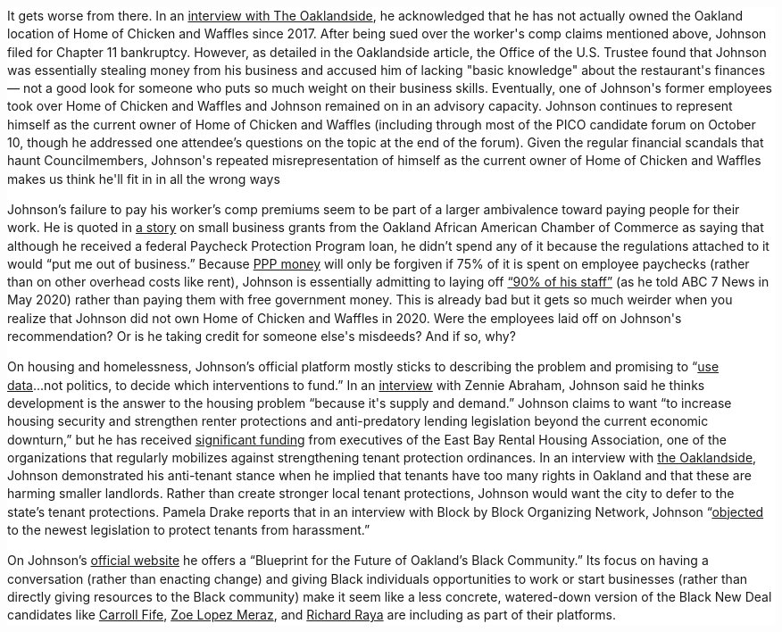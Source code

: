 It gets worse from there. In an [interview with The Oaklandside](https://oaklandside.org/2020/10/07/after-a-messy-bankruptcy-oakland-city-council-candidate-derreck-johnson-lost-ownership-of-his-restaurant/), he acknowledged that he has not actually owned the Oakland location of Home of Chicken and Waffles since 2017. After being sued over the worker's comp claims mentioned above, Johnson filed for Chapter 11 bankruptcy. However, as detailed in the Oaklandside article, the Office of the U.S. Trustee found that Johnson was essentially stealing money from his business and accused him of lacking "basic knowledge" about the restaurant's finances — not a good look for someone who puts so much weight on their business skills. Eventually, one of Johnson's former employees took over Home of Chicken and Waffles and Johnson remained on in an advisory capacity. Johnson continues to represent himself as the current owner of Home of Chicken and Waffles (including through most of the PICO candidate forum on October 10, though he addressed one attendee’s questions on the topic at the end of the forum). Given the regular financial scandals that haunt Councilmembers, Johnson's repeated misrepresentation of himself as the current owner of Home of Chicken and Waffles makes us think he'll fit in in all the wrong ways

Johnson’s failure to pay his worker’s comp premiums seem to be part of a larger ambivalence toward paying people for their work. He is quoted in [a story](https://abc7news.com/small-businesses-business-grant-african-american/6201659/) on small business grants from the Oakland African American Chamber of Commerce as saying that although he received a federal Paycheck Protection Program loan, he didn’t spend any of it because the regulations attached to it would “put me out of business.” Because [PPP money](https://www.cnbc.com/2020/04/24/expert-advice-on-how-small-businesses-should-use-ppp-loans.html) will only be forgiven if 75% of it is spent on employee paychecks (rather than on other overhead costs like rent), Johnson is essentially admitting to laying off [“90% of his staff”](https://abc7news.com/small-businesses-business-grant-african-american/6201659/) (as he told ABC 7 News in May 2020) rather than paying them with free government money. This is already bad but it gets so much weirder when you realize that Johnson did not own Home of Chicken and Waffles in 2020. Were the employees laid off on Johnson's recommendation? Or is he taking credit for someone else's misdeeds? And if so, why?

On housing and homelessness, Johnson’s official platform mostly sticks to describing the problem and promising to “[use data](https://www.johnsonforoakland.com/recovery_plan)...not politics, to decide which interventions to fund.” In an [interview](https://www.youtube.com/watch?v=OwaKNwXy5x8) with Zennie Abraham, Johnson said he thinks development is the answer to the housing problem “because it's supply and demand.” Johnson claims to want “to increase housing security and strengthen renter protections and anti-predatory lending legislation beyond the current economic downturn,” but he has received [significant funding](https://www.patreon.com/posts/at-large-council-40894063) from executives of the East Bay Rental Housing Association, one of the organizations that regularly mobilizes against strengthening tenant protection ordinances. In an interview with [the Oaklandside](https://oaklandside.org/2020/09/25/theres-one-at-large-seat-on-oaklands-city-council-three-very-different-candidates-are-running-for-it/), Johnson demonstrated his anti-tenant stance when he implied that tenants have too many rights in Oakland and that these are harming smaller landlords. Rather than create stronger local tenant protections, Johnson would want the city to defer to the state’s tenant protections. Pamela Drake reports that in an interview with Block by Block Organizing Network, Johnson “[objected](https://draketalkoakland.com/2020/08/27/1126/) to the newest legislation to protect tenants from harassment.”

On Johnson’s [official website](https://www.johnsonforoakland.com/blueprint) he offers a “Blueprint for the Future of Oakland’s Black Community.” Its focus on having a conversation (rather than enacting change) and giving Black individuals opportunities to work or start businesses (rather than directly giving resources to the Black community) make it seem like a less concrete, watered-down version of the Black New Deal candidates like [Carroll Fife](https://www.oakmtg.club/2020/candidates/carroll-fife/), [Zoe Lopez Meraz](https://www.oakmtg.club/2020/candidates/zoe-lopez-meraz/), and [Richard Raya](https://www.oakmtg.club/2020/candidates/richard-santos-raya/) are including as part of their platforms.
